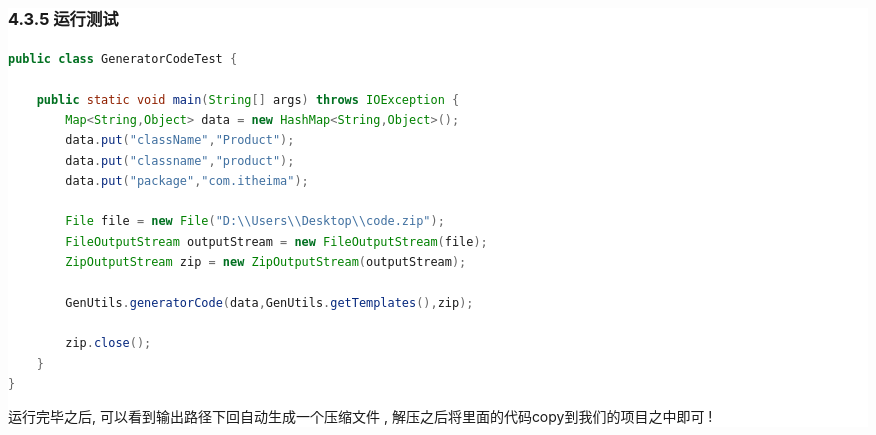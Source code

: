 ### 4.3.5 运行测试

```java
public class GeneratorCodeTest {

    public static void main(String[] args) throws IOException {
        Map<String,Object> data = new HashMap<String,Object>();
        data.put("className","Product");
        data.put("classname","product");
        data.put("package","com.itheima");

        File file = new File("D:\\Users\\Desktop\\code.zip");
        FileOutputStream outputStream = new FileOutputStream(file);
        ZipOutputStream zip = new ZipOutputStream(outputStream);

        GenUtils.generatorCode(data,GenUtils.getTemplates(),zip);

        zip.close();
    }
}
```

运行完毕之后, 可以看到输出路径下回自动生成一个压缩文件 , 解压之后将里面的代码copy到我们的项目之中即可 ! 